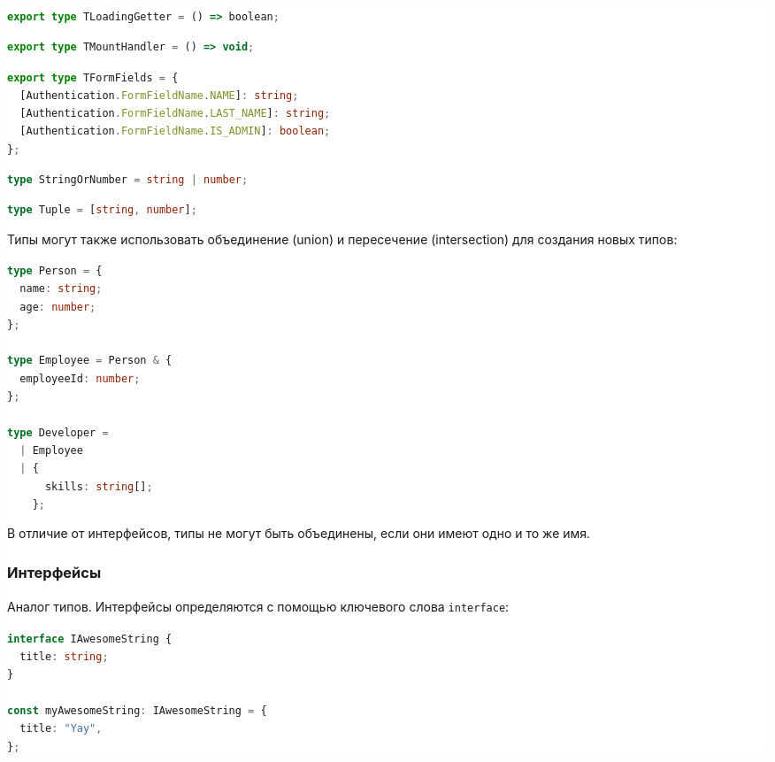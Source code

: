 ```ts
export type TLoadingGetter = () => boolean;
```

```ts
export type TMountHandler = () => void;
```

```ts
export type TFormFields = {
  [Authentication.FormFieldName.NAME]: string;
  [Authentication.FormFieldName.LAST_NAME]: string;
  [Authentication.FormFieldName.IS_ADMIN]: boolean;
};
```

```ts
type StringOrNumber = string | number;
```

```ts
type Tuple = [string, number];
```

Типы могут также использовать объединение (union) и пересечение (intersection) для создания новых типов:

```ts
type Person = {
  name: string;
  age: number;
};

type Employee = Person & {
  employeeId: number;
};

type Developer =
  | Employee
  | {
      skills: string[];
    };
```

В отличие от интерфейсов, типы не могут быть объединены, если они имеют одно и то же имя.

### Интерфейсы

Аналог типов. Интерфейсы определяются с помощью ключевого слова `interface`:

```ts
interface IAwesomeString {
  title: string;
}

const myAwesomeString: IAwesomeString = {
  title: "Yay",
};
```
